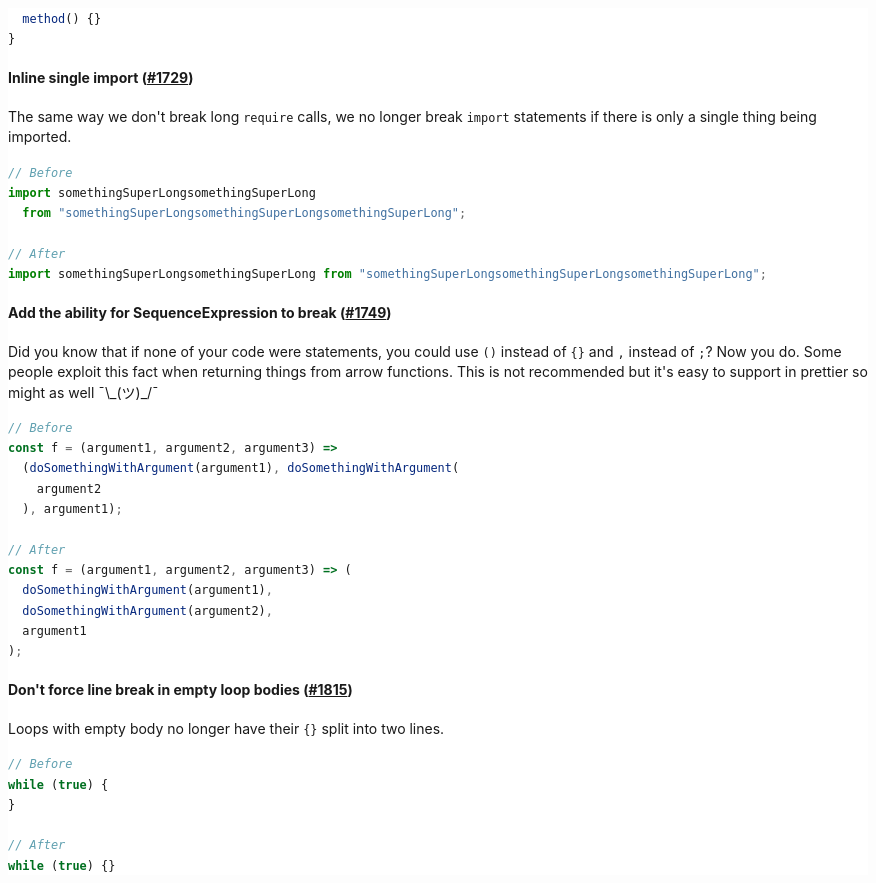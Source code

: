 ```js
  method() {}
}
```

#### Inline single import ([#1729](https://github.com/prettier/prettier/pull/1729))

The same way we don't break long `require` calls, we no longer break `import` statements if there is only a single thing being imported.


```js
// Before
import somethingSuperLongsomethingSuperLong
  from "somethingSuperLongsomethingSuperLongsomethingSuperLong";

// After
import somethingSuperLongsomethingSuperLong from "somethingSuperLongsomethingSuperLongsomethingSuperLong";
```

#### Add the ability for SequenceExpression to break ([#1749](https://github.com/prettier/prettier/pull/1749))

Did you know that if none of your code were statements, you could use `()` instead of `{}` and `,` instead of `;`? Now you do. Some people exploit this fact when returning things from arrow functions. This is not recommended but it's easy to support in prettier so might as well ¯\\_(ツ)\_/¯


```js
// Before
const f = (argument1, argument2, argument3) =>
  (doSomethingWithArgument(argument1), doSomethingWithArgument(
    argument2
  ), argument1);

// After
const f = (argument1, argument2, argument3) => (
  doSomethingWithArgument(argument1),
  doSomethingWithArgument(argument2),
  argument1
);
```

#### Don't force line break in empty loop bodies ([#1815](https://github.com/prettier/prettier/pull/1815))

Loops with empty body no longer have their `{}` split into two lines.


```js
// Before
while (true) {
}

// After
while (true) {}
```

